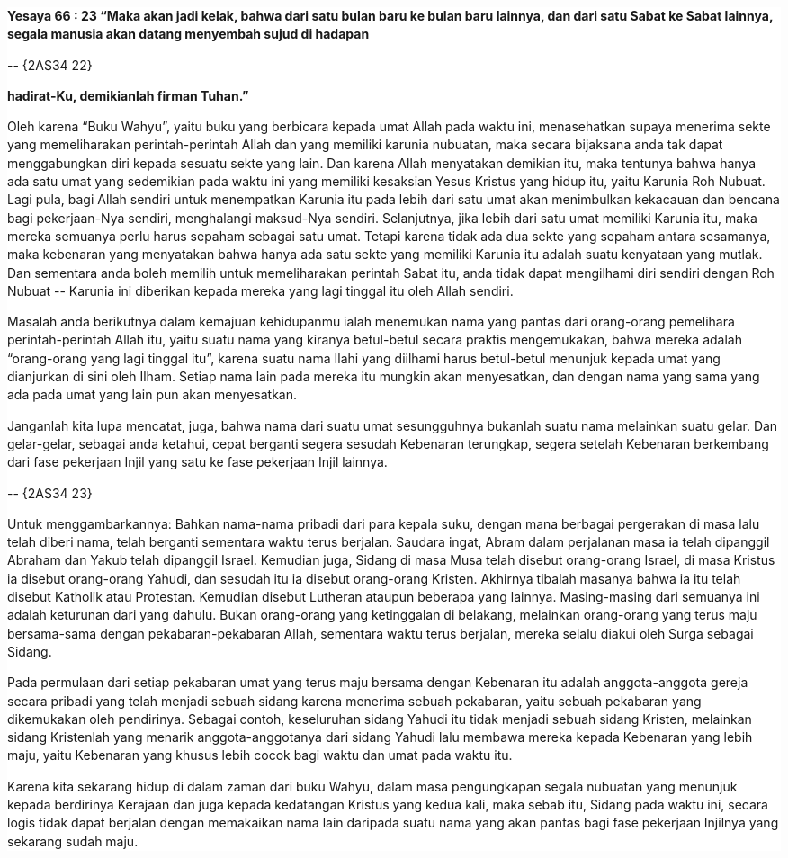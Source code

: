 **Yesaya 66 : 23 “Maka akan jadi kelak, bahwa dari satu bulan baru ke bulan baru lainnya, dan dari satu Sabat ke Sabat lainnya, segala manusia akan datang menyembah sujud di hadapan**

 -- {2AS34 22}   
  
  **hadirat-Ku, demikianlah firman Tuhan.”**

Oleh karena “Buku Wahyu”, yaitu buku yang berbicara kepada umat Allah pada waktu ini, menasehatkan supaya menerima sekte yang memeliharakan perintah-perintah Allah dan yang memiliki karunia nubuatan, maka secara bijaksana anda tak dapat menggabungkan diri kepada sesuatu sekte yang lain. Dan karena Allah menyatakan demikian itu, maka tentunya bahwa hanya ada satu umat yang sedemikian pada waktu ini yang memiliki kesaksian Yesus Kristus yang hidup itu, yaitu Karunia Roh Nubuat. Lagi pula, bagi Allah sendiri untuk menempatkan Karunia itu pada lebih dari satu umat akan menimbulkan kekacauan dan bencana bagi pekerjaan-Nya sendiri, menghalangi maksud-Nya sendiri. Selanjutnya, jika lebih dari satu umat memiliki Karunia itu, maka mereka semuanya perlu harus sepaham sebagai satu umat. Tetapi karena tidak ada dua sekte yang sepaham antara sesamanya, maka kebenaran yang menyatakan bahwa hanya ada satu sekte yang memiliki Karunia itu adalah suatu kenyataan yang mutlak. Dan sementara anda boleh memilih untuk memeliharakan perintah Sabat itu, anda tidak dapat mengilhami diri sendiri dengan Roh Nubuat -- Karunia ini diberikan kepada mereka yang lagi tinggal itu oleh Allah sendiri.

Masalah anda berikutnya dalam kemajuan kehidupanmu ialah menemukan nama yang pantas dari orang-orang pemelihara perintah-perintah Allah itu, yaitu suatu nama yang kiranya betul-betul secara praktis mengemukakan, bahwa mereka adalah “orang-orang yang lagi tinggal itu”, karena suatu nama Ilahi yang diilhami harus betul-betul menunjuk kepada umat yang dianjurkan di sini oleh Ilham. Setiap nama lain pada mereka itu mungkin akan menyesatkan, dan dengan nama yang sama yang ada pada umat yang lain pun akan menyesatkan.

Janganlah kita lupa mencatat, juga, bahwa nama dari suatu umat sesungguhnya bukanlah suatu nama melainkan suatu gelar. Dan gelar-gelar, sebagai anda ketahui, cepat berganti segera sesudah Kebenaran terungkap, segera setelah Kebenaran berkembang dari fase pekerjaan Injil yang satu ke fase pekerjaan Injil lainnya.

 -- {2AS34 23}   
  
  Untuk menggambarkannya: Bahkan nama-nama pribadi dari para kepala suku, dengan mana berbagai pergerakan di masa lalu telah diberi nama, telah berganti sementara waktu terus berjalan. Saudara ingat, Abram dalam perjalanan masa ia telah dipanggil Abraham dan Yakub telah dipanggil Israel. Kemudian juga, Sidang di masa Musa telah disebut orang-orang Israel, di masa Kristus ia disebut orang-orang Yahudi, dan sesudah itu ia disebut orang-orang Kristen. Akhirnya tibalah masanya bahwa ia itu telah disebut Katholik atau Protestan. Kemudian disebut Lutheran ataupun beberapa yang lainnya. Masing-masing dari semuanya ini adalah keturunan dari yang dahulu. Bukan orang-orang yang ketinggalan di belakang, melainkan orang-orang yang terus maju bersama-sama dengan pekabaran-pekabaran Allah, sementara waktu terus berjalan, mereka selalu diakui oleh Surga sebagai Sidang.

Pada permulaan dari setiap pekabaran umat yang terus maju bersama dengan Kebenaran itu adalah anggota-anggota gereja secara pribadi yang telah menjadi sebuah sidang karena menerima sebuah pekabaran, yaitu sebuah pekabaran yang dikemukakan oleh pendirinya. Sebagai contoh, keseluruhan sidang Yahudi itu tidak menjadi sebuah sidang Kristen, melainkan sidang Kristenlah yang menarik anggota-anggotanya dari sidang Yahudi lalu membawa mereka kepada Kebenaran yang lebih maju, yaitu Kebenaran yang khusus lebih cocok bagi waktu dan umat pada waktu itu.

Karena kita sekarang hidup di dalam zaman dari buku Wahyu, dalam masa pengungkapan segala nubuatan yang menunjuk kepada berdirinya Kerajaan dan juga kepada kedatangan Kristus yang kedua kali, maka sebab itu, Sidang pada waktu ini, secara logis tidak dapat berjalan dengan memakaikan nama lain daripada suatu nama yang akan pantas bagi fase pekerjaan Injilnya yang sekarang sudah maju.
